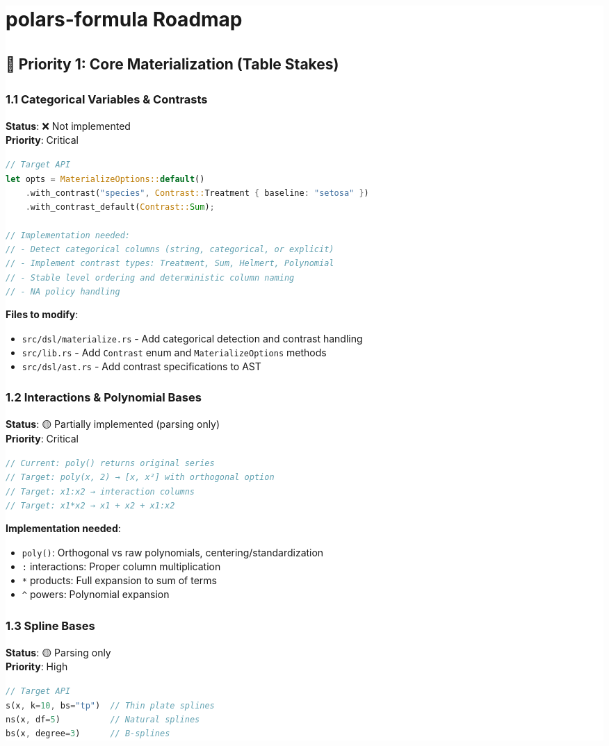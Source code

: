 # polars-formula Roadmap

## 🎯 Priority 1: Core Materialization (Table Stakes)

### 1.1 Categorical Variables & Contrasts
**Status**: ❌ Not implemented  
**Priority**: Critical

```rust
// Target API
let opts = MaterializeOptions::default()
    .with_contrast("species", Contrast::Treatment { baseline: "setosa" })
    .with_contrast_default(Contrast::Sum);

// Implementation needed:
// - Detect categorical columns (string, categorical, or explicit)
// - Implement contrast types: Treatment, Sum, Helmert, Polynomial
// - Stable level ordering and deterministic column naming
// - NA policy handling
```

**Files to modify**:
- `src/dsl/materialize.rs` - Add categorical detection and contrast handling
- `src/lib.rs` - Add `Contrast` enum and `MaterializeOptions` methods
- `src/dsl/ast.rs` - Add contrast specifications to AST

### 1.2 Interactions & Polynomial Bases
**Status**: 🟡 Partially implemented (parsing only)  
**Priority**: Critical

```rust
// Current: poly() returns original series
// Target: poly(x, 2) → [x, x²] with orthogonal option
// Target: x1:x2 → interaction columns
// Target: x1*x2 → x1 + x2 + x1:x2
```

**Implementation needed**:
- `poly()`: Orthogonal vs raw polynomials, centering/standardization
- `:` interactions: Proper column multiplication
- `*` products: Full expansion to sum of terms
- `^` powers: Polynomial expansion

### 1.3 Spline Bases
**Status**: 🟡 Parsing only  
**Priority**: High

```rust
// Target API
s(x, k=10, bs="tp")  // Thin plate splines
ns(x, df=5)          // Natural splines
bs(x, degree=3)      // B-splines
```
